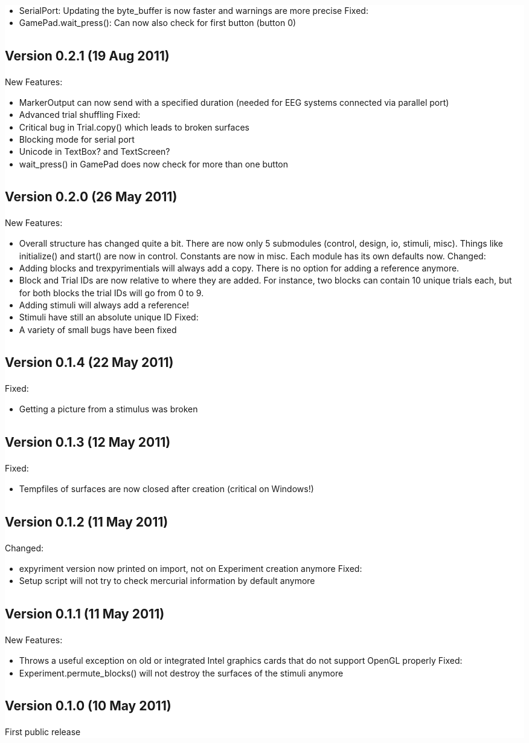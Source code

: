 - SerialPort: Updating the byte_buffer is now faster and warnings are more precise
Fixed:
- GamePad.wait_press(): Can now also check for first button (button 0)


Version 0.2.1 (19 Aug 2011)
---------------------------
New Features:
- MarkerOutput can now send with a specified duration (needed for EEG systems
  connected via parallel port)
- Advanced trial shuffling
Fixed:
- Critical bug in Trial.copy() which leads to broken surfaces
- Blocking mode for serial port
- Unicode in TextBox? and TextScreen?
- wait_press() in GamePad does now check for more than one button


Version 0.2.0 (26 May 2011)
---------------------------
New Features:
- Overall structure has changed quite a bit. There are now only 5 submodules
  (control, design, io, stimuli, misc). Things like initialize() and start() 
  are now in control. Constants are now in misc. Each module has its own 
  defaults now.
Changed:
- Adding blocks and trexpyrimentials will always add a copy. There is no option 
  for adding a reference anymore.
- Block and Trial IDs are now relative to where they are added. For instance, 
  two blocks can contain 10 unique trials each, but for both blocks the trial 
  IDs will go from 0 to 9.
- Adding stimuli will always add a reference!
- Stimuli have still an absolute unique ID
Fixed:
- A variety of small bugs have been fixed

Version 0.1.4 (22 May 2011)
---------------------------
Fixed:
- Getting a picture from a stimulus was broken

Version 0.1.3 (12 May 2011)
---------------------------
Fixed:
- Tempfiles of surfaces are now closed after creation (critical on Windows!)

Version 0.1.2 (11 May 2011)
---------------------------
Changed:
- expyriment version now printed on import, not on Experiment creation anymore
Fixed:
- Setup script will not try to check mercurial information by default anymore

Version 0.1.1 (11 May 2011)
---------------------------
New Features:
- Throws a useful exception on old or integrated Intel graphics cards that 
  do not support OpenGL properly
Fixed:
- Experiment.permute_blocks() will not destroy the surfaces of the 
  stimuli anymore

Version 0.1.0 (10 May 2011)
---------------------------
First public release
